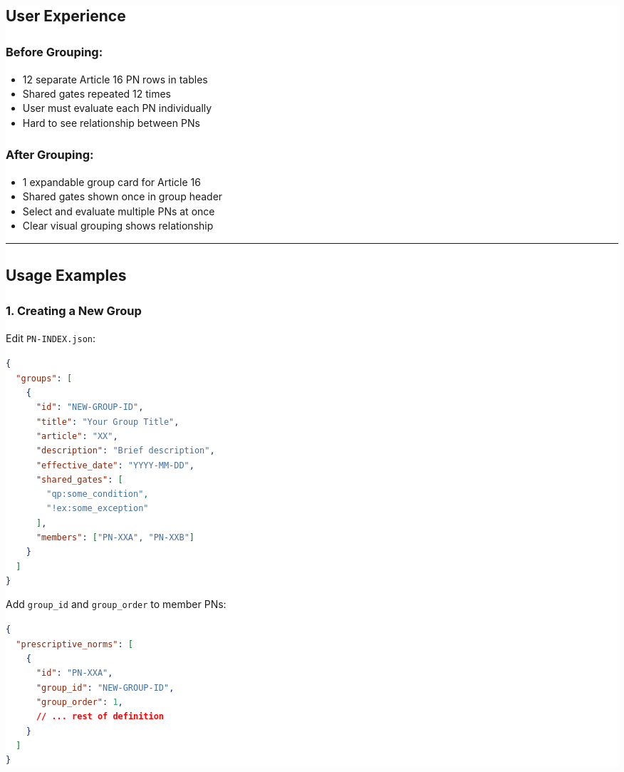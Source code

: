 ## User Experience

### Before Grouping:
- 12 separate Article 16 PN rows in tables
- Shared gates repeated 12 times
- User must evaluate each PN individually
- Hard to see relationship between PNs

### After Grouping:
- 1 expandable group card for Article 16
- Shared gates shown once in group header
- Select and evaluate multiple PNs at once
- Clear visual grouping shows relationship

---

## Usage Examples

### 1. Creating a New Group

Edit `PN-INDEX.json`:

```json
{
  "groups": [
    {
      "id": "NEW-GROUP-ID",
      "title": "Your Group Title",
      "article": "XX",
      "description": "Brief description",
      "effective_date": "YYYY-MM-DD",
      "shared_gates": [
        "qp:some_condition",
        "!ex:some_exception"
      ],
      "members": ["PN-XXA", "PN-XXB"]
    }
  ]
}
```

Add `group_id` and `group_order` to member PNs:

```json
{
  "prescriptive_norms": [
    {
      "id": "PN-XXA",
      "group_id": "NEW-GROUP-ID",
      "group_order": 1,
      // ... rest of definition
    }
  ]
}
```
